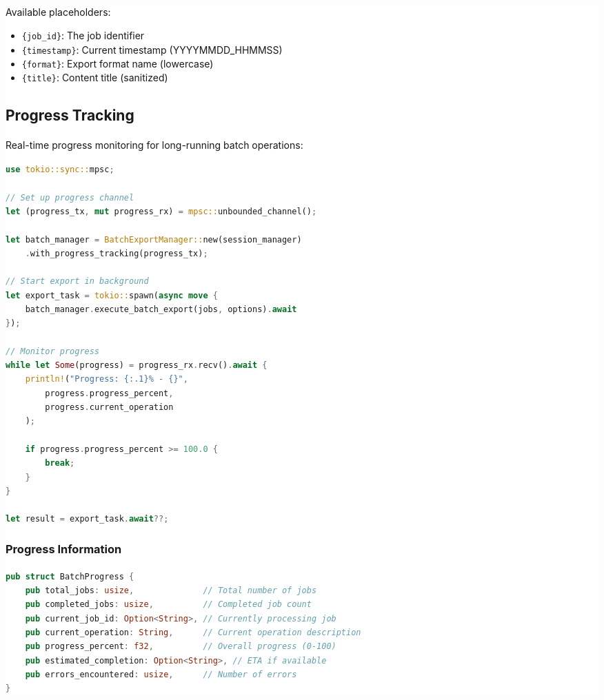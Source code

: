 Available placeholders:
- `{job_id}`: The job identifier
- `{timestamp}`: Current timestamp (YYYYMMDD_HHMMSS)
- `{format}`: Export format name (lowercase)
- `{title}`: Content title (sanitized)

## Progress Tracking

Real-time progress monitoring for long-running batch operations:

```rust
use tokio::sync::mpsc;

// Set up progress channel
let (progress_tx, mut progress_rx) = mpsc::unbounded_channel();

let batch_manager = BatchExportManager::new(session_manager)
    .with_progress_tracking(progress_tx);

// Start export in background
let export_task = tokio::spawn(async move {
    batch_manager.execute_batch_export(jobs, options).await
});

// Monitor progress
while let Some(progress) = progress_rx.recv().await {
    println!("Progress: {:.1}% - {}", 
        progress.progress_percent,
        progress.current_operation
    );
    
    if progress.progress_percent >= 100.0 {
        break;
    }
}

let result = export_task.await??;
```

### Progress Information

```rust
pub struct BatchProgress {
    pub total_jobs: usize,              // Total number of jobs
    pub completed_jobs: usize,          // Completed job count
    pub current_job_id: Option<String>, // Currently processing job
    pub current_operation: String,      // Current operation description
    pub progress_percent: f32,          // Overall progress (0-100)
    pub estimated_completion: Option<String>, // ETA if available
    pub errors_encountered: usize,      // Number of errors
}
```
